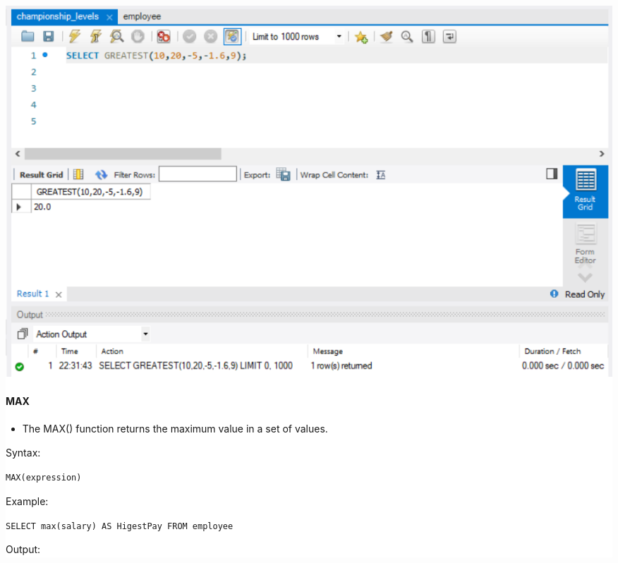 ![image greatest ](images/greater.png)


#### MAX

* The MAX() function returns the maximum value in a set of values.

Syntax:

```
MAX(expression)
```
Example:

```
SELECT max(salary) AS HigestPay FROM employee

```
Output:
